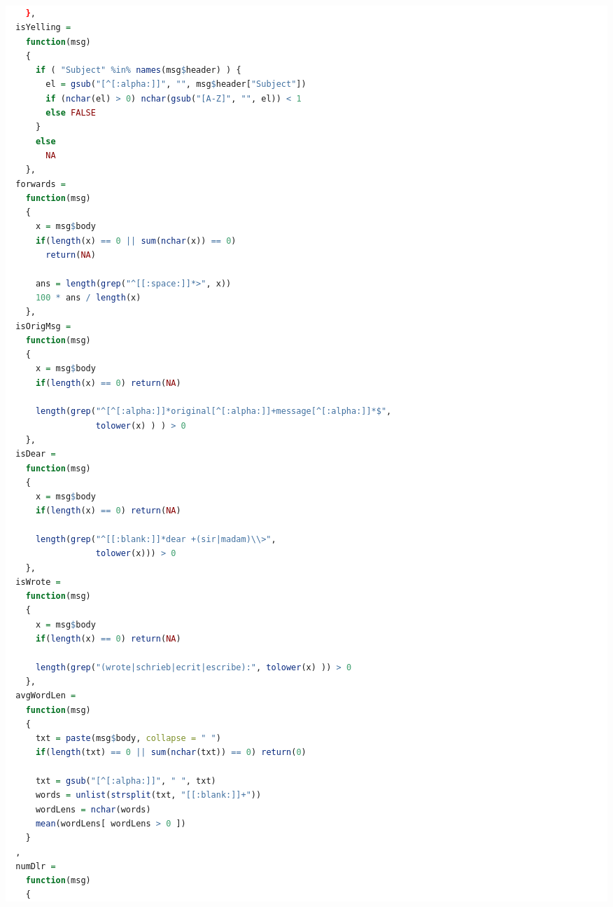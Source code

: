 ```r
    },
  isYelling =
    function(msg)
    {
      if ( "Subject" %in% names(msg$header) ) {
        el = gsub("[^[:alpha:]]", "", msg$header["Subject"])
        if (nchar(el) > 0) nchar(gsub("[A-Z]", "", el)) < 1
        else FALSE
      }
      else
        NA
    },
  forwards =
    function(msg)
    {
      x = msg$body
      if(length(x) == 0 || sum(nchar(x)) == 0)
        return(NA)
      
      ans = length(grep("^[[:space:]]*>", x))
      100 * ans / length(x)
    },
  isOrigMsg =
    function(msg)
    {
      x = msg$body
      if(length(x) == 0) return(NA)
      
      length(grep("^[^[:alpha:]]*original[^[:alpha:]]+message[^[:alpha:]]*$", 
                  tolower(x) ) ) > 0
    },
  isDear =
    function(msg)
    {
      x = msg$body
      if(length(x) == 0) return(NA)
      
      length(grep("^[[:blank:]]*dear +(sir|madam)\\>", 
                  tolower(x))) > 0
    },
  isWrote =
    function(msg)
    {
      x = msg$body
      if(length(x) == 0) return(NA)
      
      length(grep("(wrote|schrieb|ecrit|escribe):", tolower(x) )) > 0
    },
  avgWordLen =
    function(msg)
    {
      txt = paste(msg$body, collapse = " ")
      if(length(txt) == 0 || sum(nchar(txt)) == 0) return(0)
      
      txt = gsub("[^[:alpha:]]", " ", txt)
      words = unlist(strsplit(txt, "[[:blank:]]+"))
      wordLens = nchar(words)
      mean(wordLens[ wordLens > 0 ])
    }
  ,
  numDlr =
    function(msg)
    {
```